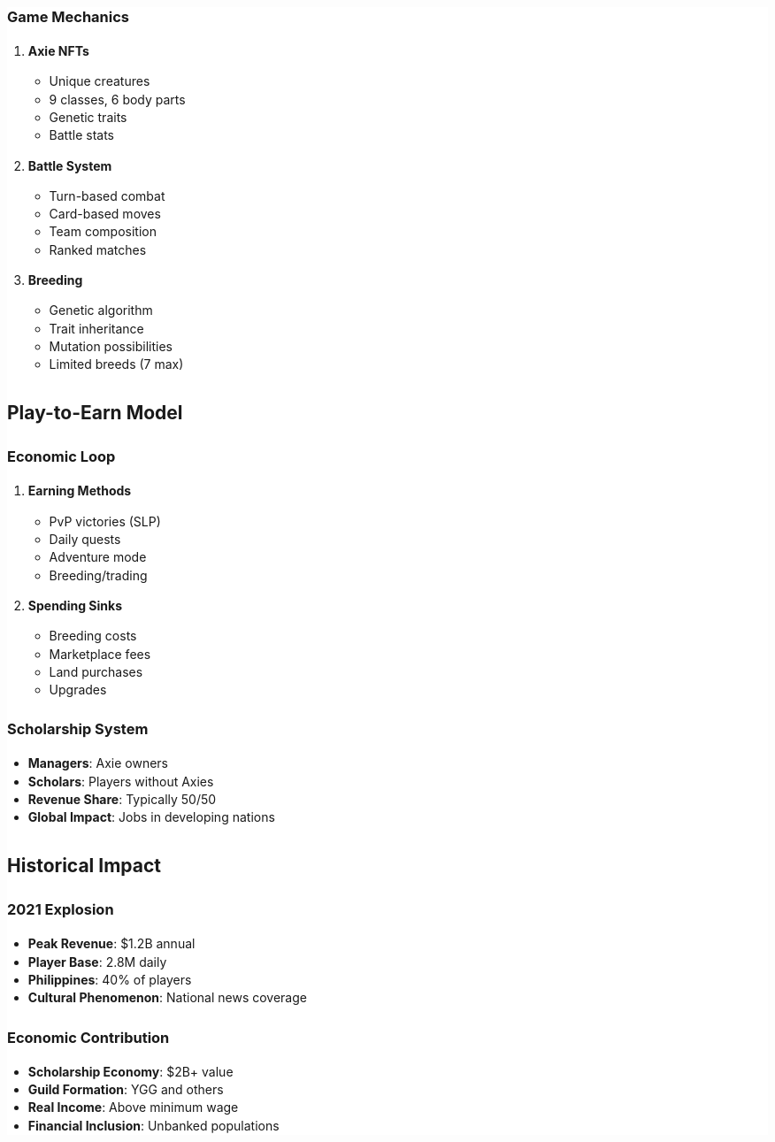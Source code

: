 ### Game Mechanics
1. **Axie NFTs**
   - Unique creatures
   - 9 classes, 6 body parts
   - Genetic traits
   - Battle stats

2. **Battle System**
   - Turn-based combat
   - Card-based moves
   - Team composition
   - Ranked matches

3. **Breeding**
   - Genetic algorithm
   - Trait inheritance
   - Mutation possibilities
   - Limited breeds (7 max)

## Play-to-Earn Model
### Economic Loop
1. **Earning Methods**
   - PvP victories (SLP)
   - Daily quests
   - Adventure mode
   - Breeding/trading

2. **Spending Sinks**
   - Breeding costs
   - Marketplace fees
   - Land purchases
   - Upgrades

### Scholarship System
- **Managers**: Axie owners
- **Scholars**: Players without Axies
- **Revenue Share**: Typically 50/50
- **Global Impact**: Jobs in developing nations

## Historical Impact
### 2021 Explosion
- **Peak Revenue**: $1.2B annual
- **Player Base**: 2.8M daily
- **Philippines**: 40% of players
- **Cultural Phenomenon**: National news coverage

### Economic Contribution
- **Scholarship Economy**: $2B+ value
- **Guild Formation**: YGG and others
- **Real Income**: Above minimum wage
- **Financial Inclusion**: Unbanked populations
